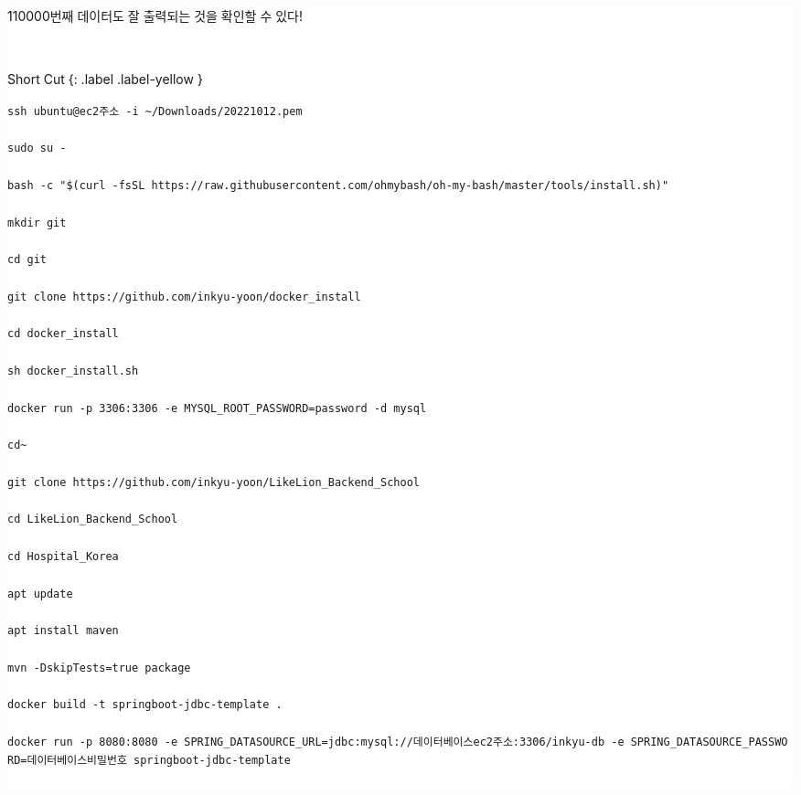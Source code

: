 110000번째 데이터도 잘 출력되는 것을 확인할 수 있다!

<br>

Short Cut
{: .label .label-yellow }

```
ssh ubuntu@ec2주소 -i ~/Downloads/20221012.pem

sudo su -

bash -c "$(curl -fsSL https://raw.githubusercontent.com/ohmybash/oh-my-bash/master/tools/install.sh)"

mkdir git

cd git

git clone https://github.com/inkyu-yoon/docker_install

cd docker_install

sh docker_install.sh

docker run -p 3306:3306 -e MYSQL_ROOT_PASSWORD=password -d mysql

cd~ 

git clone https://github.com/inkyu-yoon/LikeLion_Backend_School
 
cd LikeLion_Backend_School 

cd Hospital_Korea 

apt update 

apt install maven 

mvn -DskipTests=true package 

docker build -t springboot-jdbc-template . 

docker run -p 8080:8080 -e SPRING_DATASOURCE_URL=jdbc:mysql://데이터베이스ec2주소:3306/inkyu-db -e SPRING_DATASOURCE_PASSWORD=데이터베이스비밀번호 springboot-jdbc-template


```